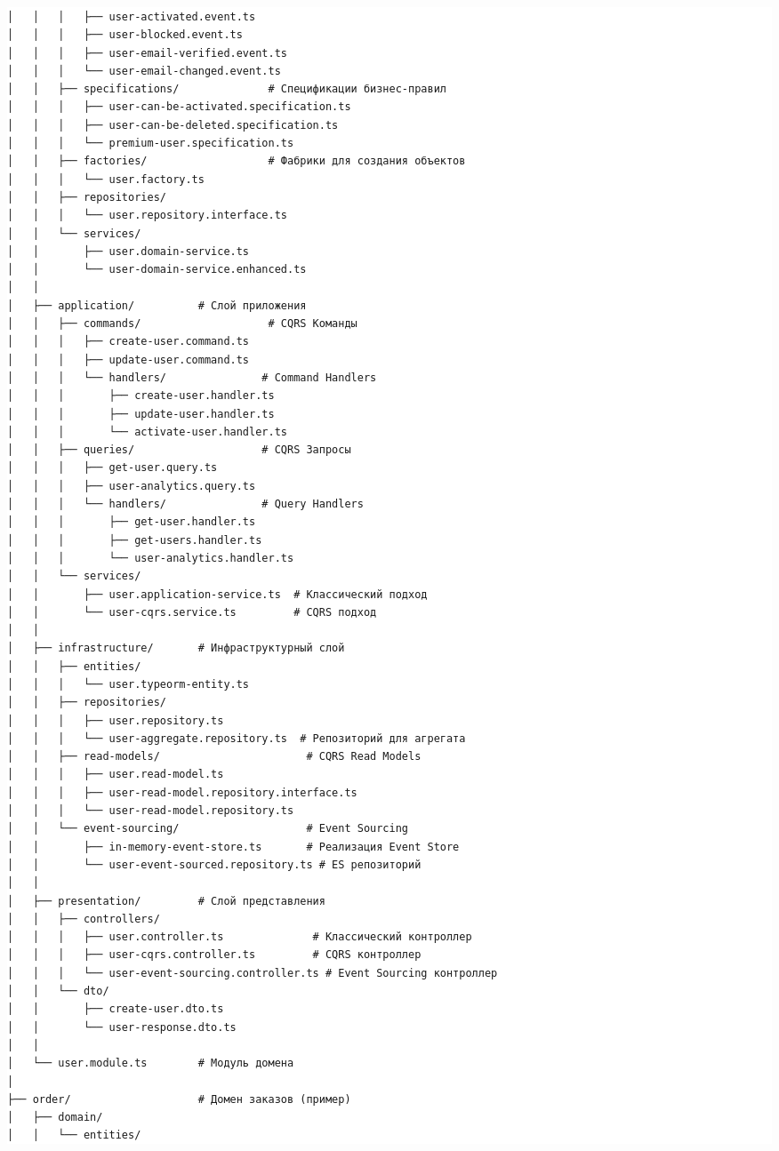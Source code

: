 ```
│   │   │   ├── user-activated.event.ts
│   │   │   ├── user-blocked.event.ts
│   │   │   ├── user-email-verified.event.ts
│   │   │   └── user-email-changed.event.ts
│   │   ├── specifications/              # Спецификации бизнес-правил
│   │   │   ├── user-can-be-activated.specification.ts
│   │   │   ├── user-can-be-deleted.specification.ts
│   │   │   └── premium-user.specification.ts
│   │   ├── factories/                   # Фабрики для создания объектов
│   │   │   └── user.factory.ts
│   │   ├── repositories/
│   │   │   └── user.repository.interface.ts
│   │   └── services/
│   │       ├── user.domain-service.ts
│   │       └── user-domain-service.enhanced.ts
│   │
│   ├── application/          # Слой приложения
│   │   ├── commands/                    # CQRS Команды
│   │   │   ├── create-user.command.ts
│   │   │   ├── update-user.command.ts
│   │   │   └── handlers/               # Command Handlers
│   │   │       ├── create-user.handler.ts
│   │   │       ├── update-user.handler.ts
│   │   │       └── activate-user.handler.ts
│   │   ├── queries/                    # CQRS Запросы
│   │   │   ├── get-user.query.ts
│   │   │   ├── user-analytics.query.ts
│   │   │   └── handlers/               # Query Handlers
│   │   │       ├── get-user.handler.ts
│   │   │       ├── get-users.handler.ts
│   │   │       └── user-analytics.handler.ts
│   │   └── services/
│   │       ├── user.application-service.ts  # Классический подход
│   │       └── user-cqrs.service.ts         # CQRS подход
│   │
│   ├── infrastructure/       # Инфраструктурный слой
│   │   ├── entities/
│   │   │   └── user.typeorm-entity.ts
│   │   ├── repositories/
│   │   │   ├── user.repository.ts
│   │   │   └── user-aggregate.repository.ts  # Репозиторий для агрегата
│   │   ├── read-models/                       # CQRS Read Models
│   │   │   ├── user.read-model.ts
│   │   │   ├── user-read-model.repository.interface.ts
│   │   │   └── user-read-model.repository.ts
│   │   └── event-sourcing/                    # Event Sourcing
│   │       ├── in-memory-event-store.ts       # Реализация Event Store
│   │       └── user-event-sourced.repository.ts # ES репозиторий
│   │
│   ├── presentation/         # Слой представления
│   │   ├── controllers/
│   │   │   ├── user.controller.ts              # Классический контроллер
│   │   │   ├── user-cqrs.controller.ts         # CQRS контроллер
│   │   │   └── user-event-sourcing.controller.ts # Event Sourcing контроллер
│   │   └── dto/
│   │       ├── create-user.dto.ts
│   │       └── user-response.dto.ts
│   │
│   └── user.module.ts        # Модуль домена
│
├── order/                    # Домен заказов (пример)
│   ├── domain/
│   │   └── entities/
```